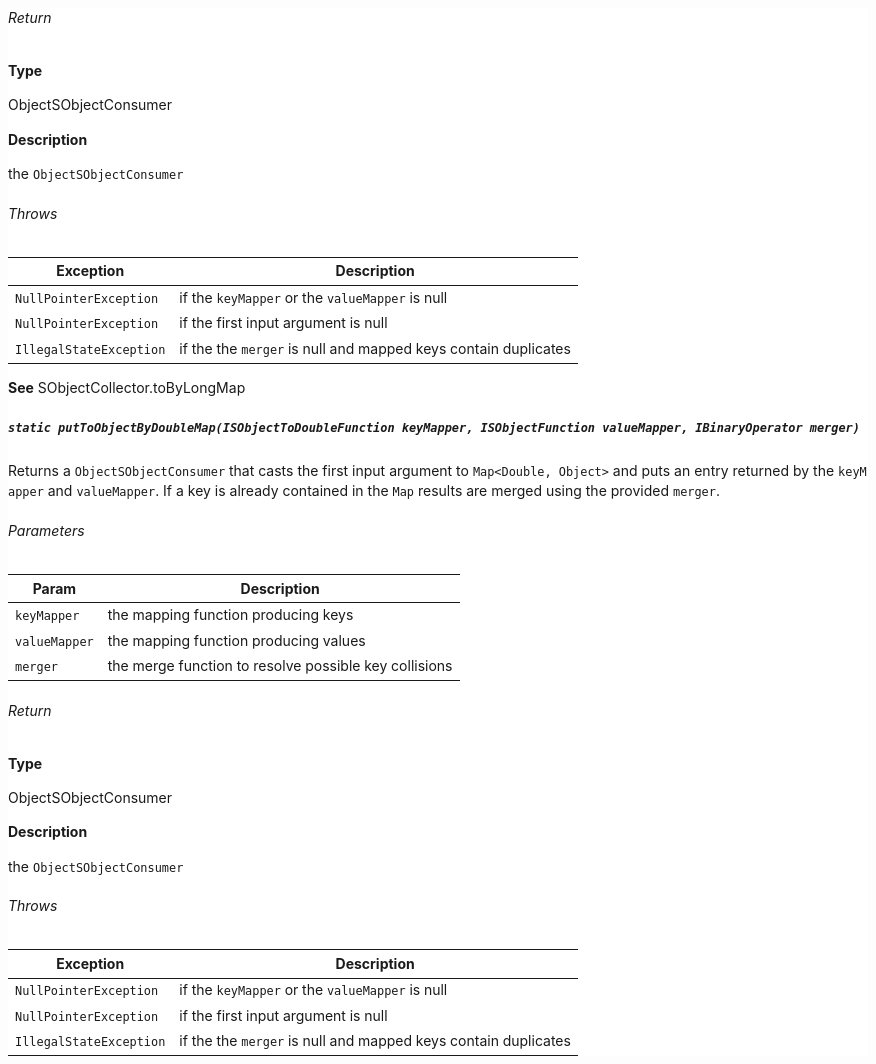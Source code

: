 ###### Return

**Type**

ObjectSObjectConsumer

**Description**

the `ObjectSObjectConsumer`

###### Throws
|Exception|Description|
|---|---|
|`NullPointerException`|if the `keyMapper` or the `valueMapper` is null|
|`NullPointerException`|if the first input argument is null|
|`IllegalStateException`|if the the `merger` is null and mapped keys contain duplicates|


**See** SObjectCollector.toByLongMap

##### `static putToObjectByDoubleMap(ISObjectToDoubleFunction keyMapper, ISObjectFunction valueMapper, IBinaryOperator merger)`

Returns a `ObjectSObjectConsumer` that casts the first input argument to `Map<Double, Object>` and puts an entry returned by the `keyMapper` and `valueMapper`. If a key is already contained in the `Map` results are merged using the provided `merger`.

###### Parameters
|Param|Description|
|---|---|
|`keyMapper`|the mapping function producing keys|
|`valueMapper`|the mapping function producing values|
|`merger`|the merge function to resolve possible key collisions|

###### Return

**Type**

ObjectSObjectConsumer

**Description**

the `ObjectSObjectConsumer`

###### Throws
|Exception|Description|
|---|---|
|`NullPointerException`|if the `keyMapper` or the `valueMapper` is null|
|`NullPointerException`|if the first input argument is null|
|`IllegalStateException`|if the the `merger` is null and mapped keys contain duplicates|
